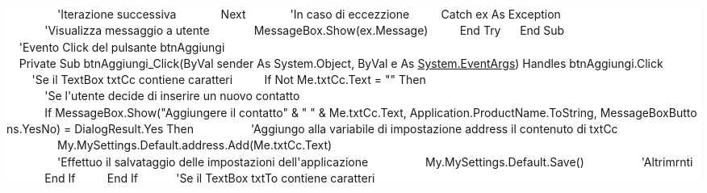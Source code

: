 &nbsp;&nbsp;&nbsp;&nbsp;&nbsp;&nbsp;&nbsp;&nbsp;&nbsp;&nbsp;&nbsp;&nbsp;&nbsp;&nbsp;&nbsp;&nbsp;<span class="visualBasic__com">'Iterazione&nbsp;successiva</span>&nbsp;
&nbsp;&nbsp;&nbsp;&nbsp;&nbsp;&nbsp;&nbsp;&nbsp;&nbsp;&nbsp;&nbsp;&nbsp;<span class="visualBasic__keyword">Next</span>&nbsp;
&nbsp;&nbsp;&nbsp;&nbsp;&nbsp;&nbsp;&nbsp;&nbsp;&nbsp;&nbsp;&nbsp;&nbsp;<span class="visualBasic__com">'In&nbsp;caso&nbsp;di&nbsp;eccezzione</span>&nbsp;
&nbsp;&nbsp;&nbsp;&nbsp;&nbsp;&nbsp;&nbsp;&nbsp;<span class="visualBasic__keyword">Catch</span>&nbsp;ex&nbsp;<span class="visualBasic__keyword">As</span>&nbsp;Exception&nbsp;
&nbsp;&nbsp;&nbsp;&nbsp;&nbsp;&nbsp;&nbsp;&nbsp;&nbsp;&nbsp;&nbsp;&nbsp;<span class="visualBasic__com">'Visualizza&nbsp;messaggio&nbsp;a&nbsp;utente</span>&nbsp;
&nbsp;&nbsp;&nbsp;&nbsp;&nbsp;&nbsp;&nbsp;&nbsp;&nbsp;&nbsp;&nbsp;&nbsp;MessageBox.Show(ex.Message)&nbsp;
&nbsp;&nbsp;&nbsp;&nbsp;&nbsp;&nbsp;&nbsp;&nbsp;<span class="visualBasic__keyword">End</span>&nbsp;<span class="visualBasic__keyword">Try</span>&nbsp;
&nbsp;&nbsp;&nbsp;&nbsp;<span class="visualBasic__keyword">End</span>&nbsp;<span class="visualBasic__keyword">Sub</span>&nbsp;
&nbsp;
&nbsp;&nbsp;&nbsp;&nbsp;<span class="visualBasic__com">'Evento&nbsp;Click&nbsp;del&nbsp;pulsante&nbsp;btnAggiungi</span>&nbsp;
&nbsp;&nbsp;&nbsp;&nbsp;<span class="visualBasic__keyword">Private</span>&nbsp;<span class="visualBasic__keyword">Sub</span>&nbsp;btnAggiungi_Click(<span class="visualBasic__keyword">ByVal</span>&nbsp;sender&nbsp;<span class="visualBasic__keyword">As</span>&nbsp;System.<span class="visualBasic__keyword">Object</span>,&nbsp;<span class="visualBasic__keyword">ByVal</span>&nbsp;e&nbsp;<span class="visualBasic__keyword">As</span>&nbsp;<a class="libraryLink" href="http://msdn.microsoft.com/en-US/library/System.EventArgs.aspx" target="_blank" title="Auto generated link to System.EventArgs">System.EventArgs</a>)&nbsp;<span class="visualBasic__keyword">Handles</span>&nbsp;btnAggiungi.Click&nbsp;
&nbsp;&nbsp;&nbsp;&nbsp;&nbsp;&nbsp;&nbsp;&nbsp;<span class="visualBasic__com">'Se&nbsp;il&nbsp;TextBox&nbsp;txtCc&nbsp;contiene&nbsp;caratteri</span>&nbsp;
&nbsp;&nbsp;&nbsp;&nbsp;&nbsp;&nbsp;&nbsp;&nbsp;<span class="visualBasic__keyword">If</span>&nbsp;<span class="visualBasic__keyword">Not</span>&nbsp;<span class="visualBasic__keyword">Me</span>.txtCc.Text&nbsp;=&nbsp;<span class="visualBasic__string">&quot;&quot;</span>&nbsp;<span class="visualBasic__keyword">Then</span>&nbsp;
&nbsp;&nbsp;&nbsp;&nbsp;&nbsp;&nbsp;&nbsp;&nbsp;&nbsp;&nbsp;&nbsp;&nbsp;<span class="visualBasic__com">'Se&nbsp;l'utente&nbsp;decide&nbsp;di&nbsp;inserire&nbsp;un&nbsp;nuovo&nbsp;contatto</span>&nbsp;
&nbsp;&nbsp;&nbsp;&nbsp;&nbsp;&nbsp;&nbsp;&nbsp;&nbsp;&nbsp;&nbsp;&nbsp;<span class="visualBasic__keyword">If</span>&nbsp;MessageBox.Show(<span class="visualBasic__string">&quot;Aggiungere&nbsp;il&nbsp;contatto&quot;</span>&nbsp;&amp;&nbsp;<span class="visualBasic__string">&quot;&nbsp;&quot;</span>&nbsp;&amp;&nbsp;<span class="visualBasic__keyword">Me</span>.txtCc.Text,&nbsp;Application.ProductName.ToString,&nbsp;MessageBoxButtons.YesNo)&nbsp;=&nbsp;DialogResult.Yes&nbsp;<span class="visualBasic__keyword">Then</span>&nbsp;
&nbsp;&nbsp;&nbsp;&nbsp;&nbsp;&nbsp;&nbsp;&nbsp;&nbsp;&nbsp;&nbsp;&nbsp;&nbsp;&nbsp;&nbsp;&nbsp;<span class="visualBasic__com">'Aggiungo&nbsp;alla&nbsp;variabile&nbsp;di&nbsp;impostazione&nbsp;address&nbsp;il&nbsp;contenuto&nbsp;di&nbsp;txtCc</span>&nbsp;
&nbsp;&nbsp;&nbsp;&nbsp;&nbsp;&nbsp;&nbsp;&nbsp;&nbsp;&nbsp;&nbsp;&nbsp;&nbsp;&nbsp;&nbsp;&nbsp;My.MySettings.<span class="visualBasic__keyword">Default</span>.address.Add(<span class="visualBasic__keyword">Me</span>.txtCc.Text)&nbsp;
&nbsp;&nbsp;&nbsp;&nbsp;&nbsp;&nbsp;&nbsp;&nbsp;&nbsp;&nbsp;&nbsp;&nbsp;&nbsp;&nbsp;&nbsp;&nbsp;<span class="visualBasic__com">'Effettuo&nbsp;il&nbsp;salvataggio&nbsp;delle&nbsp;impostazioni&nbsp;dell'applicazione</span>&nbsp;
&nbsp;&nbsp;&nbsp;&nbsp;&nbsp;&nbsp;&nbsp;&nbsp;&nbsp;&nbsp;&nbsp;&nbsp;&nbsp;&nbsp;&nbsp;&nbsp;My.MySettings.<span class="visualBasic__keyword">Default</span>.Save()&nbsp;
&nbsp;&nbsp;&nbsp;&nbsp;&nbsp;&nbsp;&nbsp;&nbsp;&nbsp;&nbsp;&nbsp;&nbsp;&nbsp;&nbsp;&nbsp;&nbsp;<span class="visualBasic__com">'Altrimrnti</span>&nbsp;
&nbsp;&nbsp;&nbsp;&nbsp;&nbsp;&nbsp;&nbsp;&nbsp;&nbsp;&nbsp;&nbsp;&nbsp;<span class="visualBasic__keyword">End</span>&nbsp;<span class="visualBasic__keyword">If</span>&nbsp;
&nbsp;&nbsp;&nbsp;&nbsp;&nbsp;&nbsp;&nbsp;&nbsp;<span class="visualBasic__keyword">End</span>&nbsp;<span class="visualBasic__keyword">If</span>&nbsp;
&nbsp;
&nbsp;&nbsp;&nbsp;&nbsp;&nbsp;&nbsp;&nbsp;&nbsp;<span class="visualBasic__com">'Se&nbsp;il&nbsp;TextBox&nbsp;txtTo&nbsp;contiene&nbsp;caratteri</span>&nbsp;